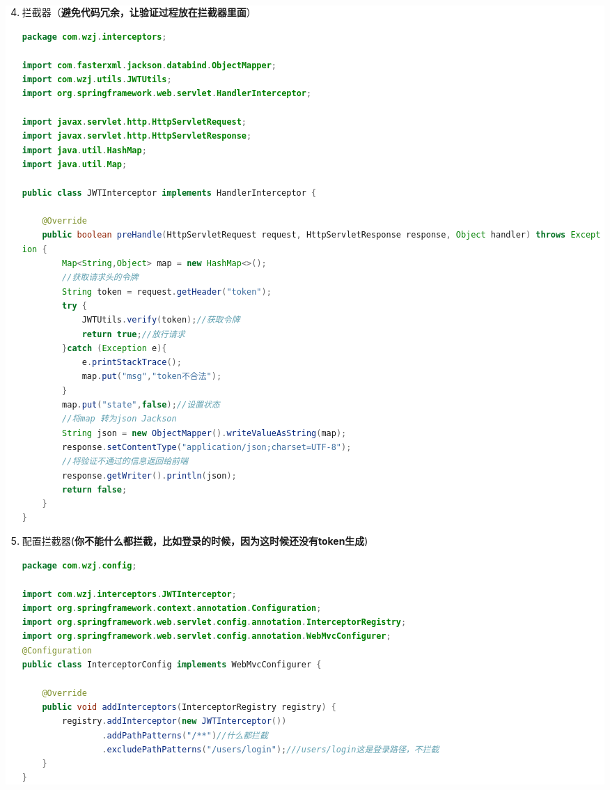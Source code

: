 4. 拦截器（**避免代码冗余，让验证过程放在拦截器里面**）

   ```java
   package com.wzj.interceptors;
   
   import com.fasterxml.jackson.databind.ObjectMapper;
   import com.wzj.utils.JWTUtils;
   import org.springframework.web.servlet.HandlerInterceptor;
   
   import javax.servlet.http.HttpServletRequest;
   import javax.servlet.http.HttpServletResponse;
   import java.util.HashMap;
   import java.util.Map;
   
   public class JWTInterceptor implements HandlerInterceptor {
   
       @Override
       public boolean preHandle(HttpServletRequest request, HttpServletResponse response, Object handler) throws Exception {
           Map<String,Object> map = new HashMap<>();
           //获取请求头的令牌
           String token = request.getHeader("token");
           try {
               JWTUtils.verify(token);//获取令牌
               return true;//放行请求
           }catch (Exception e){
               e.printStackTrace();
               map.put("msg","token不合法");
           }
           map.put("state",false);//设置状态
           //将map 转为json Jackson
           String json = new ObjectMapper().writeValueAsString(map);
           response.setContentType("application/json;charset=UTF-8");
           //将验证不通过的信息返回给前端
           response.getWriter().println(json);
           return false;
       }
   }
   ```

5. 配置拦截器(**你不能什么都拦截，比如登录的时候，因为这时候还没有token生成**)

   ```java
   package com.wzj.config;
   
   import com.wzj.interceptors.JWTInterceptor;
   import org.springframework.context.annotation.Configuration;
   import org.springframework.web.servlet.config.annotation.InterceptorRegistry;
   import org.springframework.web.servlet.config.annotation.WebMvcConfigurer;
   @Configuration
   public class InterceptorConfig implements WebMvcConfigurer {
   
       @Override
       public void addInterceptors(InterceptorRegistry registry) {
           registry.addInterceptor(new JWTInterceptor())
                   .addPathPatterns("/**")//什么都拦截
                   .excludePathPatterns("/users/login");///users/login这是登录路径，不拦截
       }
   }
   ```

   
